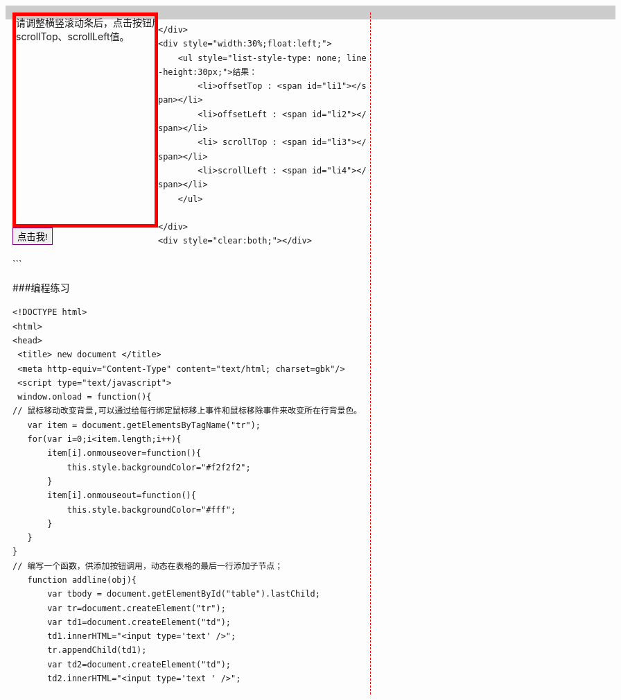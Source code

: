 <meta http-equiv="Content-Type" content="text/html; charset=utf-8">
<script type="text/javascript">
    function req(){
          var div = document.getElementById("div1");
          document.getElementById("li1").innerHTML = (div.offsetTop)+"px";//div1距离屏幕顶部的距离
          document.getElementById("li2").innerHTML = (div.offsetLeft)+"px";//div1距离屏幕左部的距离
          document.getElementById("li3").innerHTML = (div.scrollTop)+"px";//div1纵向滚动条滚动的距离
          document.getElementById("li4").innerHTML = (div.scrollLeft)+"px";//div1横向滚动条滚动的距离
     }
</script>
</head>
<body style="border:10px solid #ccc;padding:0px 0px;margin:5px 10px">
    <div style="width:60%;border-right:1px dashed red;float:left;">
        <div style="float:left;">
            <div id="div1" style="border:5px red solid;height:300px;width:200px;overflow:auto">
                <div style="height:500px;width:400px">请调整横竖滚动条后，点击按钮后查看offsetTop、offsetLeft、scrollTop、scrollLeft值。</div>
            </div>
            <input type="button" value="点击我!" onclick="req()" style="border: 1px solid purple;height: 25px;"/>
        </div>
        
    </div>
    <div style="width:30%;float:left;">
        <ul style="list-style-type: none; line-height:30px;">结果：
            <li>offsetTop : <span id="li1"></span></li>
            <li>offsetLeft : <span id="li2"></span></li>
            <li> scrollTop : <span id="li3"></span></li>
            <li>scrollLeft : <span id="li4"></span></li>
        </ul>
        
    </div>
    <div style="clear:both;"></div>    
</body>
</html>
```

###编程练习
 ```
<!DOCTYPE html>
<html>
 <head>
  <title> new document </title>  
  <meta http-equiv="Content-Type" content="text/html; charset=gbk"/>   
  <script type="text/javascript"> 
  window.onload = function(){
// 鼠标移动改变背景,可以通过给每行绑定鼠标移上事件和鼠标移除事件来改变所在行背景色。
    var item = document.getElementsByTagName("tr");
    for(var i=0;i<item.length;i++){
        item[i].onmouseover=function(){
            this.style.backgroundColor="#f2f2f2";
        }  
        item[i].onmouseout=function(){
            this.style.backgroundColor="#fff";
        }
    }
}
// 编写一个函数，供添加按钮调用，动态在表格的最后一行添加子节点；
    function addline(obj){
        var tbody = document.getElementById("table").lastChild;
        var tr=document.createElement("tr");
        var td1=document.createElement("td");
        td1.innerHTML="<input type='text' />";
        tr.appendChild(td1);
        var td2=document.createElement("td");
        td2.innerHTML="<input type='text ' />";